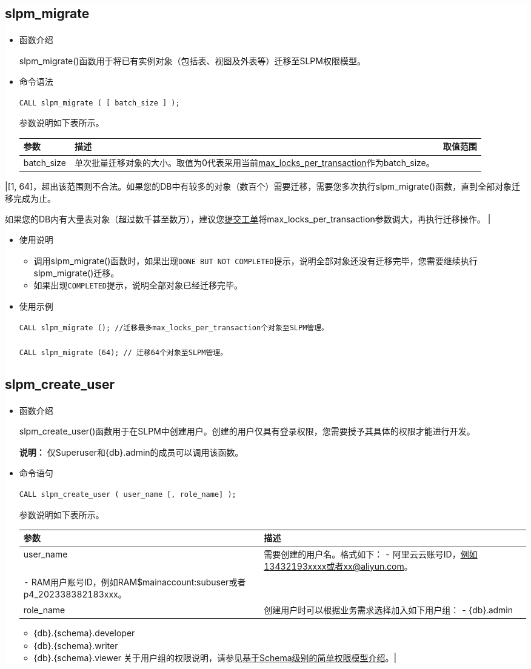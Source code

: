 ## slpm\_migrate

-   函数介绍

    slpm\_migrate\(\)函数用于将已有实例对象（包括表、视图及外表等）迁移至SLPM权限模型。

-   命令语法

    ```
    CALL slpm_migrate ( [ batch_size ] );
    ```

    参数说明如下表所示。

    |参数|描述|取值范围|
    |--|--|----|
    |batch\_size|单次批量迁移对象的大小。取值为0代表采用当前[max\_locks\_per\_transaction](https://www.postgresql.org/docs/9.1/runtime-config-locks.html)作为batch\_size。

|\[1, 64\]，超出该范围则不合法。如果您的DB中有较多的对象（数百个）需要迁移，需要您多次执行slpm\_migrate\(\)函数，直到全部对象迁移完成为止。

如果您的DB内有大量表对象（超过数千甚至数万），建议您[提交工单](https://selfservice.console.aliyun.com/ticket/createIndex?spm=5176.2020520129.console-base-top.dwork-order-1.29d546aee0gsiH)将max\_locks\_per\_transaction参数调大，再执行迁移操作。 |

-   使用说明
    -   调用slpm\_migrate\(\)函数时，如果出现`DONE BUT NOT COMPLETED`提示，说明全部对象还没有迁移完毕，您需要继续执行slpm\_migrate\(\)迁移。
    -   如果出现`COMPLETED`提示，说明全部对象已经迁移完毕。
-   使用示例

    ```
    CALL slpm_migrate (); //迁移最多max_locks_per_transaction个对象至SLPM管理。
    
    CALL slpm_migrate (64); // 迁移64个对象至SLPM管理。
    ```


## slpm\_create\_user

-   函数介绍

    slpm\_create\_user\(\)函数用于在SLPM中创建用户。创建的用户仅具有登录权限，您需要授予其具体的权限才能进行开发。

    **说明：** 仅Superuser和\{db\}.admin的成员可以调用该函数。

-   命令语句

    ```
    CALL slpm_create_user ( user_name [, role_name] );
    ```

    参数说明如下表所示。

    |参数|描述|
    |--|--|
    |user\_name|需要创建的用户名。格式如下：    -   阿里云云账号ID，例如13432193xxxx或者xx@aliyun.com。
    -   RAM用户账号ID，例如RAM$mainaccount:subuser或者p4\_202338382183xxx。 |
    |role\_name|创建用户时可以根据业务需求选择加入如下用户组：    -   \{db\}.admin
    -   \{db\}.\{schema\}.developer
    -   \{db\}.\{schema\}.writer
    -   \{db\}.\{schema\}.viewer
关于用户组的权限说明，请参见[基于Schema级别的简单权限模型介绍](/cn.zh-CN/用户授权及角色管理/Hologres权限模型/基于Schema级别的简单权限模型/基于Schema级别的简单权限模型概述.md)。|
